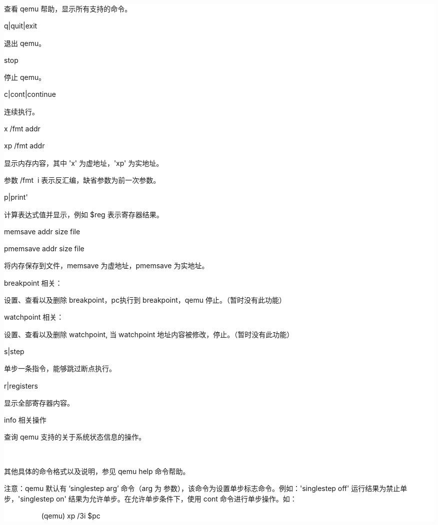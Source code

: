 查看 qemu 帮助，显示所有支持的命令。

q|quit|exit

退出 qemu。

stop

停止 qemu。

c|cont|continue

连续执行。

x /fmt addr

xp /fmt addr

显示内存内容，其中 'x' 为虚地址，'xp' 为实地址。

参数 /fmt  i 表示反汇编，缺省参数为前一次参数。

p|print'

计算表达式值并显示，例如 \$reg 表示寄存器结果。

memsave addr size file

pmemsave addr size file

将内存保存到文件，memsave 为虚地址，pmemsave 为实地址。

breakpoint 相关：

设置、查看以及删除 breakpoint，pc执行到 breakpoint，qemu
停止。（暂时没有此功能）

watchpoint 相关：

设置、查看以及删除 watchpoint, 当 watchpoint
地址内容被修改，停止。（暂时没有此功能）

s|step

单步一条指令，能够跳过断点执行。

r|registers

显示全部寄存器内容。

info 相关操作

查询 qemu 支持的关于系统状态信息的操作。

 

其他具体的命令格式以及说明，参见 qemu help 命令帮助。

注意：qemu 默认有 ‘singlestep arg’ 命令（arg 为
参数），该命令为设置单步标志命令。例如：'singlestep off'
运行结果为禁止单步，'singlestep on' 结果为允许单步。在允许单步条件下，使用
cont 命令进行单步操作。如：

                   (qemu) xp /3i \$pc

